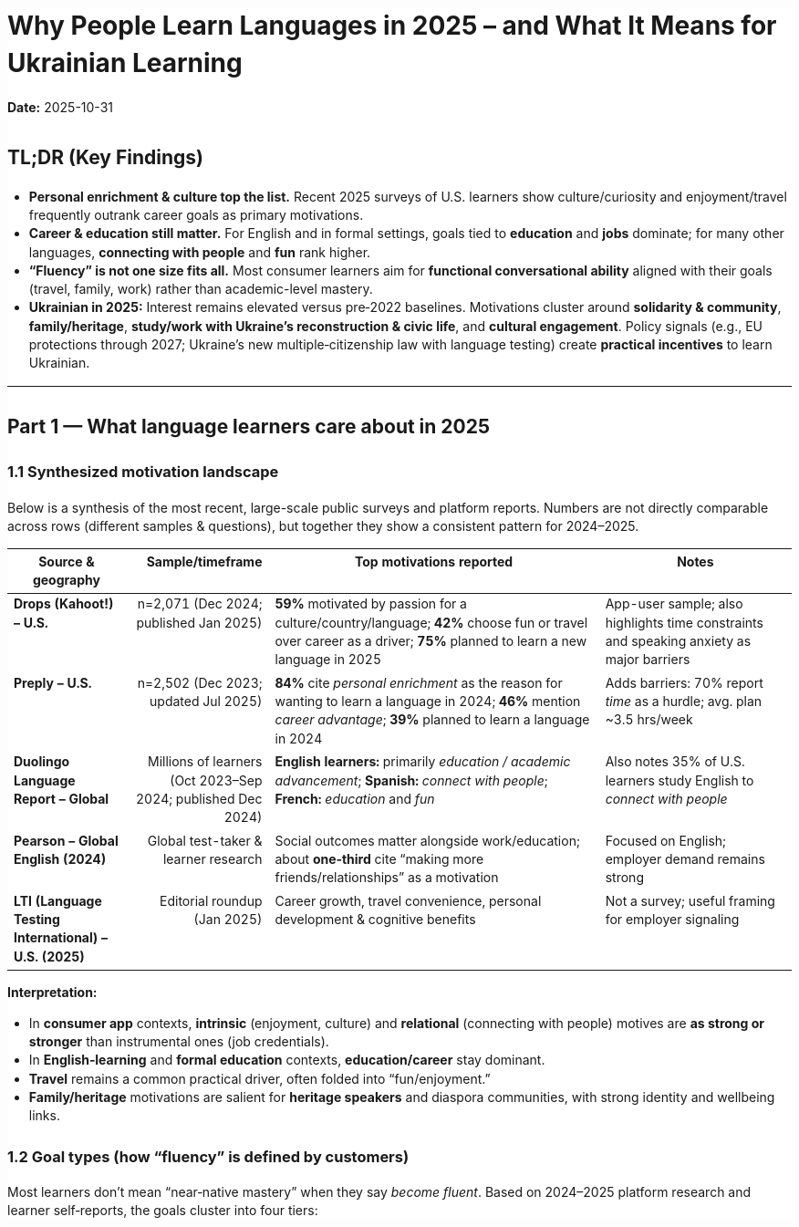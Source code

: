 # Why People Learn Languages in 2025 – and What It Means for Ukrainian Learning  
**Date:** 2025-10-31

## TL;DR (Key Findings)
- **Personal enrichment & culture top the list.** Recent 2025 surveys of U.S. learners show culture/curiosity and enjoyment/travel frequently outrank career goals as primary motivations.  
- **Career & education still matter.** For English and in formal settings, goals tied to **education** and **jobs** dominate; for many other languages, **connecting with people** and **fun** rank higher.  
- **“Fluency” is not one size fits all.** Most consumer learners aim for **functional conversational ability** aligned with their goals (travel, family, work) rather than academic-level mastery.  
- **Ukrainian in 2025:** Interest remains elevated versus pre‑2022 baselines. Motivations cluster around **solidarity & community**, **family/heritage**, **study/work with Ukraine’s reconstruction & civic life**, and **cultural engagement**. Policy signals (e.g., EU protections through 2027; Ukraine’s new multiple‑citizenship law with language testing) create **practical incentives** to learn Ukrainian.

---

## Part 1 — What language learners care about in 2025

### 1.1 Synthesized motivation landscape
Below is a synthesis of the most recent, large-scale public surveys and platform reports. Numbers are not directly comparable across rows (different samples & questions), but together they show a consistent pattern for 2024–2025.

| Source & geography | Sample/timeframe | Top motivations reported | Notes |
|---|---:|---|---|
| **Drops (Kahoot!) – U.S.** | n=2,071 (Dec 2024; published Jan 2025) | **59%** motivated by passion for a culture/country/language; **42%** choose fun or travel over career as a driver; **75%** planned to learn a new language in 2025 | App-user sample; also highlights time constraints and speaking anxiety as major barriers |
| **Preply – U.S.** | n=2,502 (Dec 2023; updated Jul 2025) | **84%** cite *personal enrichment* as the reason for wanting to learn a language in 2024; **46%** mention *career advantage*; **39%** planned to learn a language in 2024 | Adds barriers: 70% report *time* as a hurdle; avg. plan ~3.5 hrs/week |
| **Duolingo Language Report – Global** | Millions of learners (Oct 2023–Sep 2024; published Dec 2024) | **English learners:** primarily *education / academic advancement*; **Spanish:** *connect with people*; **French:** *education* and *fun* | Also notes 35% of U.S. learners study English to *connect with people* |
| **Pearson – Global English (2024)** | Global test-taker & learner research | Social outcomes matter alongside work/education; about **one‑third** cite “making more friends/relationships” as a motivation | Focused on English; employer demand remains strong |
| **LTI (Language Testing International) – U.S. (2025)** | Editorial roundup (Jan 2025) | Career growth, travel convenience, personal development & cognitive benefits | Not a survey; useful framing for employer signaling |

**Interpretation:**  
- In **consumer app** contexts, **intrinsic** (enjoyment, culture) and **relational** (connecting with people) motives are **as strong or stronger** than instrumental ones (job credentials).  
- In **English‑learning** and **formal education** contexts, **education/career** stay dominant.  
- **Travel** remains a common practical driver, often folded into “fun/enjoyment.”  
- **Family/heritage** motivations are salient for **heritage speakers** and diaspora communities, with strong identity and wellbeing links.

### 1.2 Goal types (how “fluency” is defined by customers)
Most learners don’t mean “near‑native mastery” when they say *become fluent*. Based on 2024–2025 platform research and learner self‑reports, the goals cluster into four tiers:
